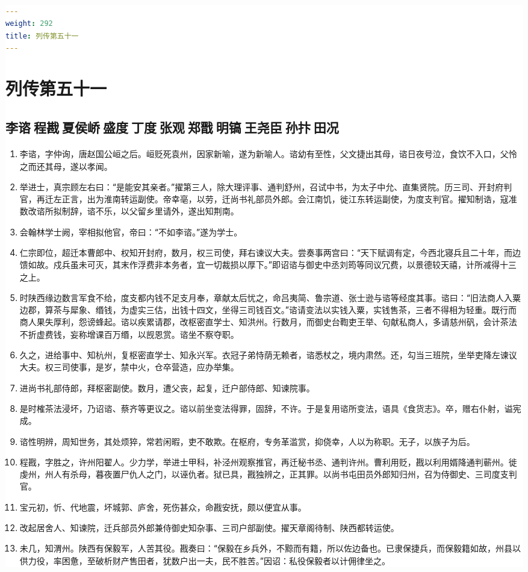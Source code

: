 ```yaml
---
weight: 292
title: 列传第五十一
---
```


# 列传第五十一

## 李谘 程戡 夏侯峤 盛度 丁度 张观 郑戬 明镐 王尧臣 孙抃 田况

1. <span id="列传第五十一-李谘_程戡_夏侯峤_盛度_丁度_张观_郑戬_明镐_王尧臣_孙抃_田况-1"></span>
李谘，字仲询，唐赵国公峘之后。峘贬死袁州，因家新喻，遂为新喻人。谘幼有至性，父文捷出其母，谘日夜号泣，食饮不入口，父怜之而还其母，遂以孝闻。

2. <span id="列传第五十一-李谘_程戡_夏侯峤_盛度_丁度_张观_郑戬_明镐_王尧臣_孙抃_田况-2"></span>
举进士，真宗顾左右曰：“是能安其亲者。”擢第三人，除大理评事、通判舒州，召试中书，为太子中允、直集贤院。历三司、开封府判官，再迁左正言，出为淮南转运副使。帝幸亳，以劳，迁尚书礼部员外郎。会江南饥，徙江东转运副使，为度支判官。擢知制诰，寇准数改谘所拟制辞，谘不乐，以父留乡里请外，遂出知荆南。

3. <span id="列传第五十一-李谘_程戡_夏侯峤_盛度_丁度_张观_郑戬_明镐_王尧臣_孙抃_田况-3"></span>
会翰林学士阙，宰相拟他官，帝曰：“不如李谘。”遂为学士。

4. <span id="列传第五十一-李谘_程戡_夏侯峤_盛度_丁度_张观_郑戬_明镐_王尧臣_孙抃_田况-4"></span>
仁宗即位，超迁本曹郎中、权知开封府，数月，权三司使，拜右谏议大夫。尝奏事两宫曰：“天下赋调有定，今西北寝兵且二十年，而边馈如故。戍兵虽未可灭，其末作浮费非本务者，宜一切裁损以厚下。”即诏谘与御史中丞刘筠等同议冗费，以景德较天禧，计所减得十三之上。

5. <span id="列传第五十一-李谘_程戡_夏侯峤_盛度_丁度_张观_郑戬_明镐_王尧臣_孙抃_田况-5"></span>
时陕西缘边数言军食不给，度支都内钱不足支月奉，章献太后忧之，命吕夷简、鲁宗道、张士逊与谘等经度其事。谘曰：“旧法商人入粟边郡，算茶与犀象、缗钱，为虚实三估，出钱十四文，坐得三司钱百文。”谘请变法以实钱入粟，实钱售茶，三者不得相为轻重。既行而商人果失厚利，怨谤蜂起。谘以疾累请郡，改枢密直学士、知洪州。行数月，而御史台鞫吏王举、句献私商人，多请慈州矾，会计茶法不折虚费钱，妄称增课百万缗，以觊恩赏。谘坐不察夺职。

6. <span id="列传第五十一-李谘_程戡_夏侯峤_盛度_丁度_张观_郑戬_明镐_王尧臣_孙抃_田况-6"></span>
久之，进给事中、知杭州，复枢密直学士、知永兴军。衣冠子弟恃荫无赖者，谘悉杖之，境内肃然。还，勾当三班院，坐举吏降左谏议大夫。权三司使事，是岁，禁中火，仓卒营造，应办举集。

7. <span id="列传第五十一-李谘_程戡_夏侯峤_盛度_丁度_张观_郑戬_明镐_王尧臣_孙抃_田况-7"></span>
进尚书礼部侍郎，拜枢密副使。数月，遭父丧，起复，迁户部侍郎、知谏院事。

8. <span id="列传第五十一-李谘_程戡_夏侯峤_盛度_丁度_张观_郑戬_明镐_王尧臣_孙抃_田况-8"></span>
是时榷茶法浸坏，乃诏谘、蔡齐等更议之。谘以前坐变法得罪，固辞，不许。于是复用谘所变法，语具《食货志》。卒，赠右仆射，谥宪成。

9. <span id="列传第五十一-李谘_程戡_夏侯峤_盛度_丁度_张观_郑戬_明镐_王尧臣_孙抃_田况-9"></span>
谘性明辨，周知世务，其处烦猝，常若闲暇，吏不敢欺。在枢府，专务革滥赏，抑侥幸，人以为称职。无子，以族子为后。

10. <span id="列传第五十一-李谘_程戡_夏侯峤_盛度_丁度_张观_郑戬_明镐_王尧臣_孙抃_田况-10"></span>
程戡，字胜之，许州阳翟人。少力学，举进士甲科，补泾州观察推官，再迁秘书丞、通判许州。曹利用贬，戡以利用婿降通判蕲州。徙虔州，州人有杀母，暮夜置尸仇人之门，以诬仇者。狱已具，戡独辨之，正其罪。以尚书屯田员外郎知归州，召为侍御史、三司度支判官。

11. <span id="列传第五十一-李谘_程戡_夏侯峤_盛度_丁度_张观_郑戬_明镐_王尧臣_孙抃_田况-11"></span>
宝元初，忻、代地震，坏城郭、庐舍，死伤甚众，命戡安抚，颇以便宜从事。

12. <span id="列传第五十一-李谘_程戡_夏侯峤_盛度_丁度_张观_郑戬_明镐_王尧臣_孙抃_田况-12"></span>
改起居舍人、知谏院，迁兵部员外郎兼侍御史知杂事、三司户部副使。擢天章阁待制、陕西都转运使。

13. <span id="列传第五十一-李谘_程戡_夏侯峤_盛度_丁度_张观_郑戬_明镐_王尧臣_孙抃_田况-13"></span>
未几，知渭州。陕西有保毅军，人苦其役。戡奏曰：“保毅在乡兵外，不黥而有籍，所以佐边备也。已隶保捷兵，而保毅籍如故，州县以供力役，率困惫，至破析财产售田者，犹数户出一夫，民不胜苦。”因诏：私役保毅者以计佣律坐之。
